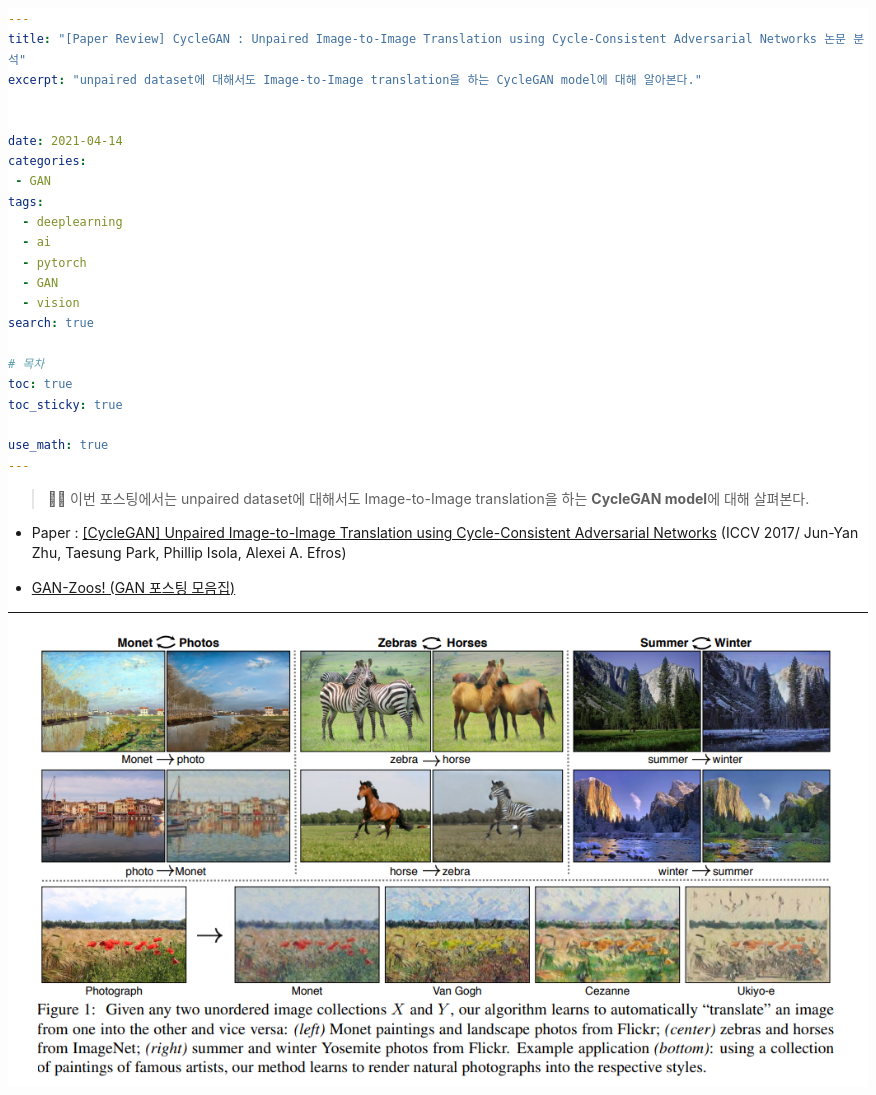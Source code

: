 ```yaml
---
title: "[Paper Review] CycleGAN : Unpaired Image-to-Image Translation using Cycle-Consistent Adversarial Networks 논문 분석"
excerpt: "unpaired dataset에 대해서도 Image-to-Image translation을 하는 CycleGAN model에 대해 알아본다."


date: 2021-04-14
categories:
 - GAN
tags:
  - deeplearning
  - ai
  - pytorch
  - GAN
  - vision
search: true

# 목차
toc: true  
toc_sticky: true 

use_math: true
---
```


> ✍🏻 이번 포스팅에서는 unpaired dataset에 대해서도 Image-to-Image translation을 하는 **CycleGAN model**에 대해 살펴본다.


- Paper : [[CycleGAN] Unpaired Image-to-Image Translation using Cycle-Consistent Adversarial Networks](https://arxiv.org/abs/1703.10593) (ICCV 2017/ Jun-Yan Zhu, Taesung Park, Phillip Isola, Alexei A. Efros)

- [GAN-Zoos! (GAN 포스팅 모음집)](https://happy-jihye.github.io/gan/)

---

<p align='center'><img src='https://github.com/happy-jihye/happy-jihye.github.io/blob/master/_posts/images/gan/cyclegan1.PNG?raw=1' width = '800' ></p>
